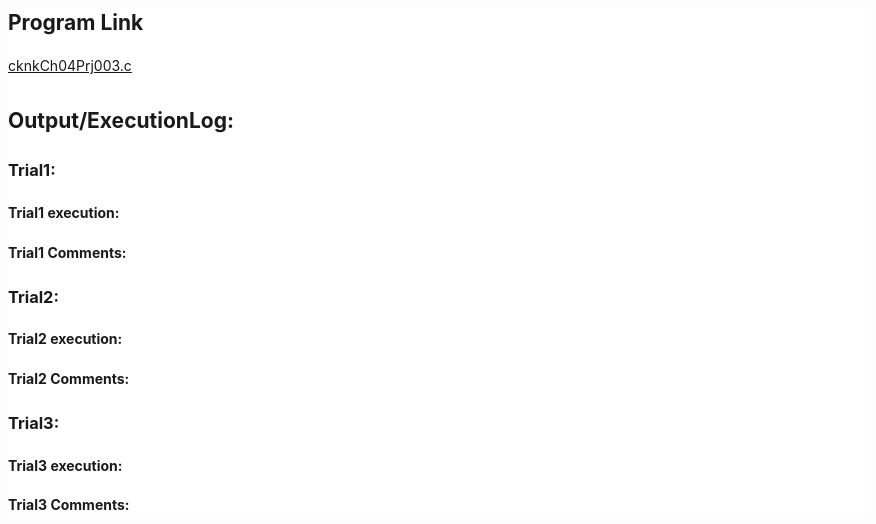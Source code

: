 
## Program Link

[cknkCh04Prj003.c](./cknkCh04Prj003.c)

## Output/ExecutionLog:

### Trial1:

#### Trial1 execution:



```shell

```



#### Trial1 Comments:







### Trial2:

#### Trial2 execution:



```shell

```



#### Trial2 Comments:







### Trial3:

#### Trial3 execution:



```shell

```



#### Trial3 Comments:




